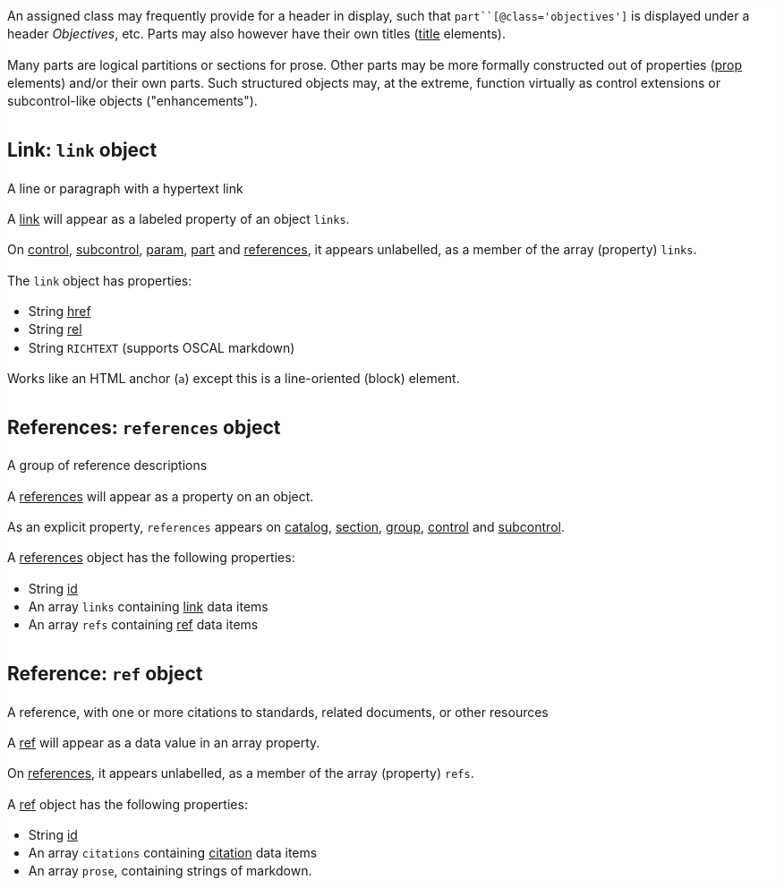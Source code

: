 An assigned class may frequently provide for a header in display, such that `part``[@class='objectives']` is displayed under a header *Objectives*, etc. Parts may also however have their own titles ([title](#title-title-object) elements). 

Many parts are logical partitions or sections for prose. Other parts may be more formally constructed out of properties ([prop](#property-prop-object) elements) and/or their own parts. Such structured objects may, at the extreme, function virtually as control extensions or subcontrol-like objects ("enhancements").  

## Link: `link` object

 A line or paragraph with a hypertext link 

A [link](#link-link-object) will appear as a labeled property of an object `links`.

On [control](#control-control-object), [subcontrol](#sub-control-subcontrol-object), [param](#parameter-param-object), [part](#part-part-object) and [references](#references-references-object), it appears unlabelled, as a member of the array (property) `links`.

The `link` object has properties:

* String [href](#hypertext-reference-href-object)
* String [rel](#relation-rel-object)
* String `RICHTEXT` (supports OSCAL markdown) 

Works like an HTML anchor (`a`) except this is a line-oriented (block) element.  

## References: `references` object

 A group of reference descriptions 

A [references](#references-references-object) will appear as a property on an object.

As an explicit property, `references` appears on [catalog](#catalog-catalog-object), [section](#section-section-object), [group](#control-group-group-object), [control](#control-control-object) and [subcontrol](#sub-control-subcontrol-object).

A [references](#references-references-object) object has the following properties:

* String [id](#id--identifier-id-object) 
* An array `links` containing [link](#link-link-object) data items  
* An array `refs` containing [ref](#reference-ref-object) data items   

## Reference: `ref` object

 A reference, with one or more citations to standards, related documents, or other resources 

A [ref](#reference-ref-object) will appear as a data value in an array property.

On [references](#references-references-object), it appears unlabelled, as a member of the array (property) `refs`.

A [ref](#reference-ref-object) object has the following properties:

* String [id](#id--identifier-id-object) 
* An array `citations` containing [citation](#citation-citation-object) data items  
* An array `prose`, containing strings of markdown.  
